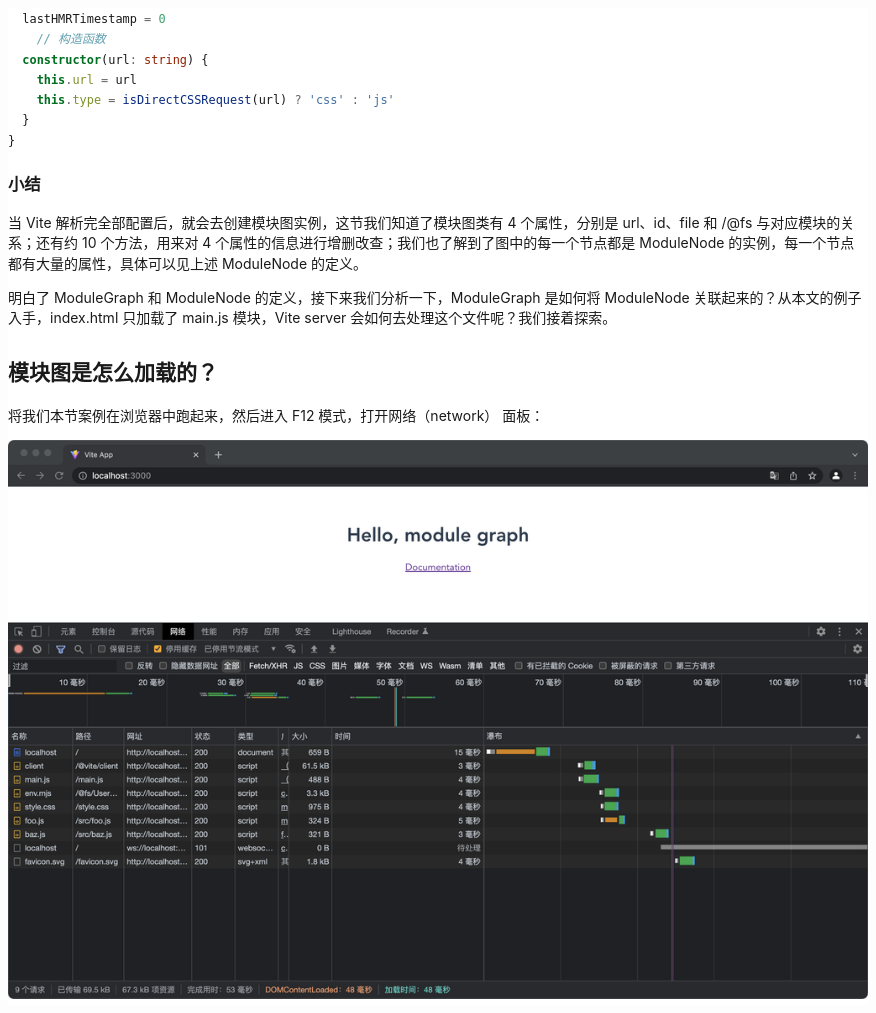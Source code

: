 ```typescript
  lastHMRTimestamp = 0
	// 构造函数
  constructor(url: string) {
    this.url = url
    this.type = isDirectCSSRequest(url) ? 'css' : 'js'
  }
}
```

### 小结

当 Vite 解析完全部配置后，就会去创建模块图实例，这节我们知道了模块图类有 4 个属性，分别是 url、id、file 和 /@fs 与对应模块的关系；还有约 10 个方法，用来对 4 个属性的信息进行增删改查；我们也了解到了图中的每一个节点都是 ModuleNode 的实例，每一个节点都有大量的属性，具体可以见上述 ModuleNode 的定义。

明白了 ModuleGraph 和 ModuleNode 的定义，接下来我们分析一下，ModuleGraph 是如何将 ModuleNode 关联起来的？从本文的例子入手，index.html 只加载了 main.js 模块，Vite server 会如何去处理这个文件呢？我们接着探索。

## 模块图是怎么加载的？

将我们本节案例在浏览器中跑起来，然后进入 F12 模式，打开网络（network） 面板：

![](./img/module-graph/module-graph-network.png)	
